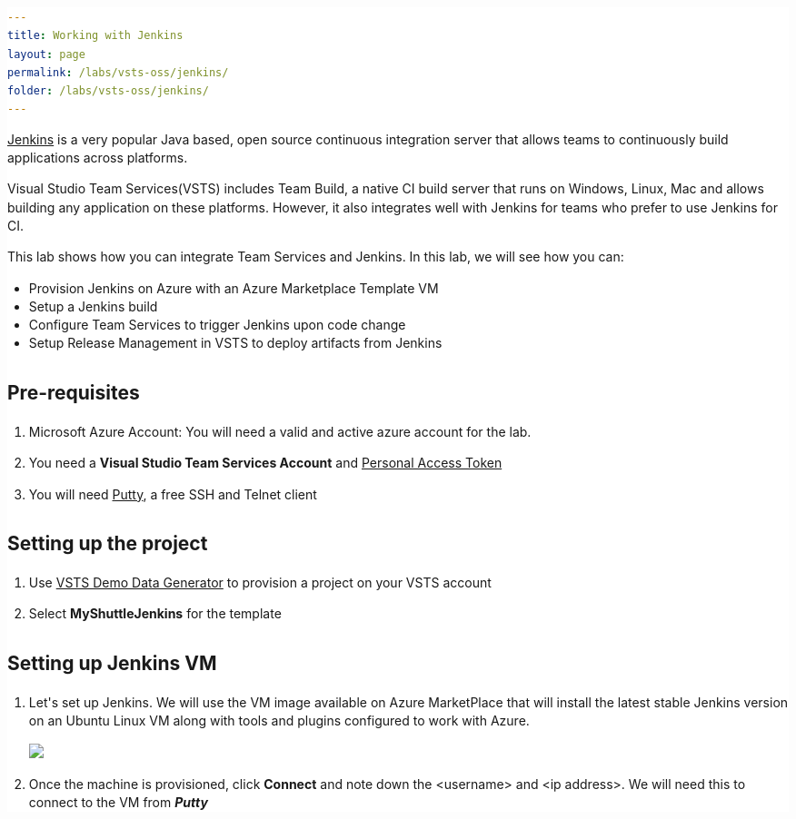 ```yaml
---
title: Working with Jenkins
layout: page
permalink: /labs/vsts-oss/jenkins/
folder: /labs/vsts-oss/jenkins/
---
```



[Jenkins](https://jenkins.io/) is a very popular Java based, open source continuous integration server that allows teams to continuously build applications across platforms.

Visual Studio Team Services(VSTS) includes Team Build, a native CI build server that runs on Windows, Linux, Mac and allows building any application on these platforms. However, it also integrates well with Jenkins for teams who prefer to use Jenkins for CI. 

This lab shows how you can integrate Team Services and Jenkins. In this lab, we will see how you can:
 * Provision Jenkins on Azure with an Azure Marketplace Template VM
 * Setup a Jenkins build
 * Configure Team Services to trigger Jenkins upon code change
 * Setup Release Management in VSTS to deploy artifacts from Jenkins

## Pre-requisites

1. Microsoft Azure Account:</b> You will need a valid and active azure account for the lab.

1. You need a **Visual Studio Team Services Account** and <a href="http://bit.ly/2gBL4r4">Personal Access Token</a>

1. You will need [Putty](http://www.putty.org/), a free SSH and Telnet client

## Setting up the project

1. Use <a href="https://vstsdemogenerator.azurewebsites.net" target="_blank">VSTS Demo Data Generator</a> to provision a project on your VSTS account 

 2. Select **MyShuttleJenkins** for the template


## Setting up Jenkins VM

1. Let's set up Jenkins. We will use the VM image available on Azure MarketPlace that will install the latest stable Jenkins version on an Ubuntu Linux VM along with tools and plugins configured to work with Azure.

    <a href="https://portal.azure.com/#create/azure-oss.jenkinsjenkins" target="_blank">
    <img src="http://azuredeploy.net/deploybutton.png"/>
    </a>
 
1. Once the machine is provisioned, click **Connect** and note down the \<username> and \<ip address>. We will need this to connect to the VM from ***Putty***
